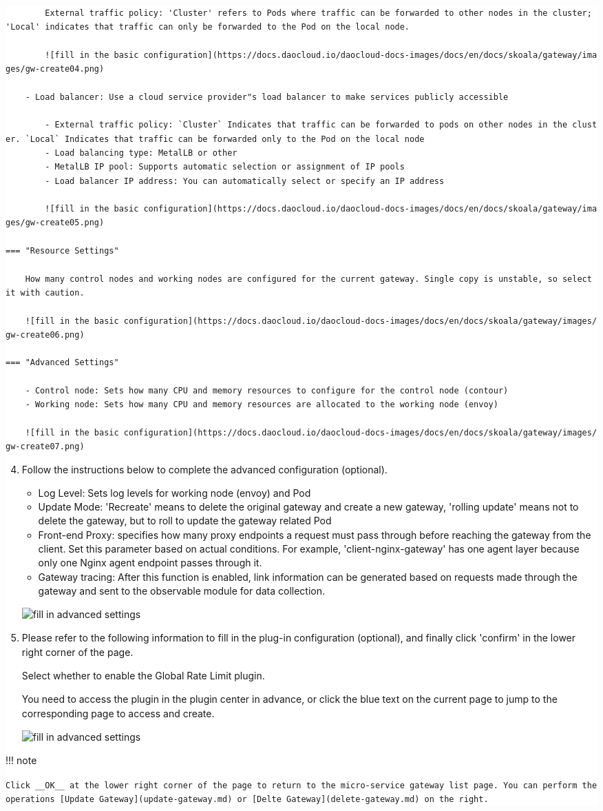             External traffic policy: 'Cluster' refers to Pods where traffic can be forwarded to other nodes in the cluster; 'Local' indicates that traffic can only be forwarded to the Pod on the local node.

            ![fill in the basic configuration](https://docs.daocloud.io/daocloud-docs-images/docs/en/docs/skoala/gateway/images/gw-create04.png)

        - Load balancer: Use a cloud service provider"s load balancer to make services publicly accessible

            - External traffic policy: `Cluster` Indicates that traffic can be forwarded to pods on other nodes in the cluster. `Local` Indicates that traffic can be forwarded only to the Pod on the local node
            - Load balancing type: MetalLB or other
            - MetalLB IP pool: Supports automatic selection or assignment of IP pools
            - Load balancer IP address: You can automatically select or specify an IP address

            ![fill in the basic configuration](https://docs.daocloud.io/daocloud-docs-images/docs/en/docs/skoala/gateway/images/gw-create05.png)

    === "Resource Settings"
           
        How many control nodes and working nodes are configured for the current gateway. Single copy is unstable, so select it with caution.

        ![fill in the basic configuration](https://docs.daocloud.io/daocloud-docs-images/docs/en/docs/skoala/gateway/images/gw-create06.png)

    === "Advanced Settings"

        - Control node: Sets how many CPU and memory resources to configure for the control node (contour)
        - Working node: Sets how many CPU and memory resources are allocated to the working node (envoy)
            
        ![fill in the basic configuration](https://docs.daocloud.io/daocloud-docs-images/docs/en/docs/skoala/gateway/images/gw-create07.png)

4. Follow the instructions below to complete the advanced configuration (optional).

    - Log Level: Sets log levels for working node (envoy) and Pod
    - Update Mode: 'Recreate' means to delete the original gateway and create a new gateway, 'rolling update' means not to delete the gateway, but to roll to update the gateway related Pod
    - Front-end Proxy: specifies how many proxy endpoints a request must pass through before reaching the gateway from the client. Set this parameter based on actual conditions. For example, 'client-nginx-gateway' has one agent layer because only one Nginx agent endpoint passes through it.
    - Gateway tracing: After this function is enabled, link information can be generated based on requests made through the gateway and sent to the observable module for data collection.

    ![fill in advanced settings](https://docs.daocloud.io/daocloud-docs-images/docs/en/docs/skoala/gateway/images/gw-create08.png)

5. Please refer to the following information to fill in the plug-in configuration (optional), and finally click 'confirm' in the lower right corner of the page.
    
    Select whether to enable the Global Rate Limit plugin.

    You need to access the plugin in the plugin center in advance, or click the blue text on the current page to jump to the corresponding page to access and create.

    ![fill in advanced settings](https://docs.daocloud.io/daocloud-docs-images/docs/en/docs/skoala/gateway/images/gw-create09.png)

!!! note

    Click __OK__ at the lower right corner of the page to return to the micro-service gateway list page. You can perform the operations [Update Gateway](update-gateway.md) or [Delte Gateway](delete-gateway.md) on the right.

